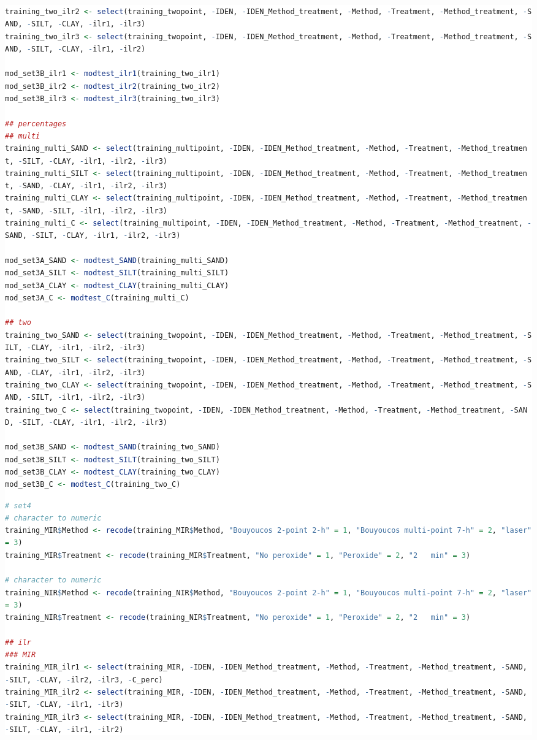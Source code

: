 ``` r
training_two_ilr2 <- select(training_twopoint, -IDEN, -IDEN_Method_treatment, -Method, -Treatment, -Method_treatment, -SAND, -SILT, -CLAY, -ilr1, -ilr3)
training_two_ilr3 <- select(training_twopoint, -IDEN, -IDEN_Method_treatment, -Method, -Treatment, -Method_treatment, -SAND, -SILT, -CLAY, -ilr1, -ilr2)

mod_set3B_ilr1 <- modtest_ilr1(training_two_ilr1)
mod_set3B_ilr2 <- modtest_ilr2(training_two_ilr2)
mod_set3B_ilr3 <- modtest_ilr3(training_two_ilr3)

## percentages
## multi
training_multi_SAND <- select(training_multipoint, -IDEN, -IDEN_Method_treatment, -Method, -Treatment, -Method_treatment, -SILT, -CLAY, -ilr1, -ilr2, -ilr3)
training_multi_SILT <- select(training_multipoint, -IDEN, -IDEN_Method_treatment, -Method, -Treatment, -Method_treatment, -SAND, -CLAY, -ilr1, -ilr2, -ilr3)
training_multi_CLAY <- select(training_multipoint, -IDEN, -IDEN_Method_treatment, -Method, -Treatment, -Method_treatment, -SAND, -SILT, -ilr1, -ilr2, -ilr3)
training_multi_C <- select(training_multipoint, -IDEN, -IDEN_Method_treatment, -Method, -Treatment, -Method_treatment, -SAND, -SILT, -CLAY, -ilr1, -ilr2, -ilr3)

mod_set3A_SAND <- modtest_SAND(training_multi_SAND)
mod_set3A_SILT <- modtest_SILT(training_multi_SILT)
mod_set3A_CLAY <- modtest_CLAY(training_multi_CLAY)
mod_set3A_C <- modtest_C(training_multi_C)

## two
training_two_SAND <- select(training_twopoint, -IDEN, -IDEN_Method_treatment, -Method, -Treatment, -Method_treatment, -SILT, -CLAY, -ilr1, -ilr2, -ilr3)
training_two_SILT <- select(training_twopoint, -IDEN, -IDEN_Method_treatment, -Method, -Treatment, -Method_treatment, -SAND, -CLAY, -ilr1, -ilr2, -ilr3)
training_two_CLAY <- select(training_twopoint, -IDEN, -IDEN_Method_treatment, -Method, -Treatment, -Method_treatment, -SAND, -SILT, -ilr1, -ilr2, -ilr3)
training_two_C <- select(training_twopoint, -IDEN, -IDEN_Method_treatment, -Method, -Treatment, -Method_treatment, -SAND, -SILT, -CLAY, -ilr1, -ilr2, -ilr3)

mod_set3B_SAND <- modtest_SAND(training_two_SAND)
mod_set3B_SILT <- modtest_SILT(training_two_SILT)
mod_set3B_CLAY <- modtest_CLAY(training_two_CLAY)
mod_set3B_C <- modtest_C(training_two_C)
```

``` r
# set4
# character to numeric
training_MIR$Method <- recode(training_MIR$Method, "Bouyoucos 2-point 2-h" = 1, "Bouyoucos multi-point 7-h" = 2, "laser" = 3)
training_MIR$Treatment <- recode(training_MIR$Treatment, "No peroxide" = 1, "Peroxide" = 2, "2   min" = 3)

# character to numeric
training_NIR$Method <- recode(training_NIR$Method, "Bouyoucos 2-point 2-h" = 1, "Bouyoucos multi-point 7-h" = 2, "laser" = 3)
training_NIR$Treatment <- recode(training_NIR$Treatment, "No peroxide" = 1, "Peroxide" = 2, "2   min" = 3)

## ilr
### MIR
training_MIR_ilr1 <- select(training_MIR, -IDEN, -IDEN_Method_treatment, -Method, -Treatment, -Method_treatment, -SAND, -SILT, -CLAY, -ilr2, -ilr3, -C_perc)
training_MIR_ilr2 <- select(training_MIR, -IDEN, -IDEN_Method_treatment, -Method, -Treatment, -Method_treatment, -SAND, -SILT, -CLAY, -ilr1, -ilr3)
training_MIR_ilr3 <- select(training_MIR, -IDEN, -IDEN_Method_treatment, -Method, -Treatment, -Method_treatment, -SAND, -SILT, -CLAY, -ilr1, -ilr2)

```